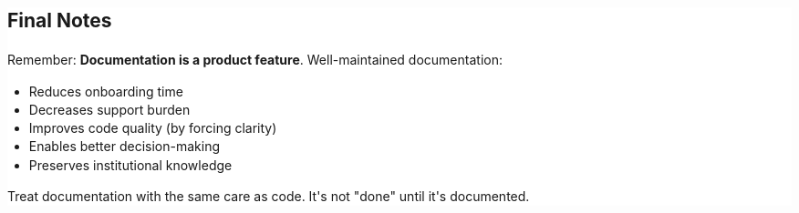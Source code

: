 ## Final Notes

Remember: **Documentation is a product feature**. Well-maintained documentation:

- Reduces onboarding time
- Decreases support burden
- Improves code quality (by forcing clarity)
- Enables better decision-making
- Preserves institutional knowledge

Treat documentation with the same care as code. It's not "done" until it's documented.
